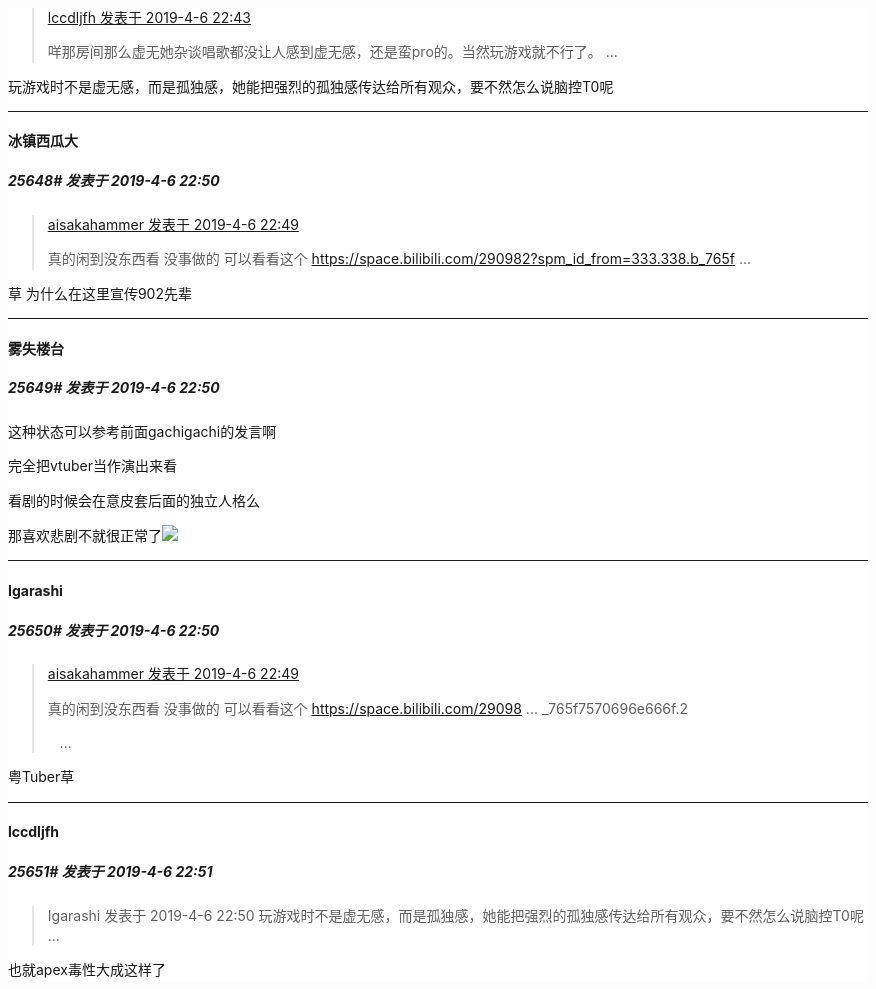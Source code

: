 <blockquote><a href="httphttps://bbs.saraba1st.com/2b/forum.php?mod=redirect&amp;goto=findpost&amp;pid=43197742&amp;ptid=1808327" target="_blank">lccdljfh 发表于 2019-4-6 22:43</a>

咩那房间那么虚无她杂谈唱歌都没让人感到虚无感，还是蛮pro的。当然玩游戏就不行了。 ...</blockquote>
玩游戏时不是虚无感，而是孤独感，她能把强烈的孤独感传达给所有观众，要不然怎么说脑控T0呢


-----

####  冰镇西瓜大  
##### 25648#       发表于 2019-4-6 22:50


<blockquote><a href="httphttps://bbs.saraba1st.com/2b/forum.php?mod=redirect&amp;goto=findpost&amp;pid=43197834&amp;ptid=1808327" target="_blank">aisakahammer 发表于 2019-4-6 22:49</a>

真的闲到没东西看 没事做的 可以看看这个 https://space.bilibili.com/290982?spm_id_from=333.338.b_765f ...</blockquote>
草 为什么在这里宣传902先辈


-----

####  雾失楼台  
##### 25649#       发表于 2019-4-6 22:50


这种状态可以参考前面gachigachi的发言啊    

完全把vtuber当作演出来看  

看剧的时候会在意皮套后面的独立人格么   

那喜欢悲剧不就很正常了<img src="https://static.saraba1st.com/image/smiley/face2017/065.png" referrerpolicy="no-referrer">


-----

####  Igarashi  
##### 25650#       发表于 2019-4-6 22:50


<blockquote><a href="httphttps://bbs.saraba1st.com/2b/forum.php?mod=redirect&amp;goto=findpost&amp;pid=43197834&amp;ptid=1808327" target="_blank">aisakahammer 发表于 2019-4-6 22:49</a>

真的闲到没东西看 没事做的 可以看看这个 https://space.bilibili.com/29098 ... _765f7570696e666f.2

   ...</blockquote>
粤Tuber草


-----

####  lccdljfh  
##### 25651#       发表于 2019-4-6 22:51


<blockquote>Igarashi 发表于 2019-4-6 22:50
玩游戏时不是虚无感，而是孤独感，她能把强烈的孤独感传达给所有观众，要不然怎么说脑控T0呢 ...</blockquote>
也就apex毒性大成这样了

